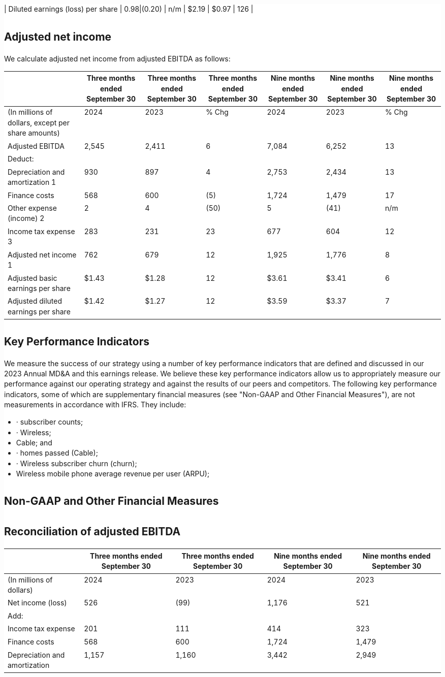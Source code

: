 | Diluted earnings (loss) per share                  | $0.98                             | ($0.20)                           | n/m                               | $2.19                            | $0.97                            | 126                              |

## Adjusted net income

We calculate adjusted net income from adjusted EBITDA as follows:

|                                                    | Three months ended September 30   | Three months ended September 30   | Three months ended September 30   | Nine months ended September 30   | Nine months ended September 30   | Nine months ended September 30   |
|----------------------------------------------------|-----------------------------------|-----------------------------------|-----------------------------------|----------------------------------|----------------------------------|----------------------------------|
| (In millions of dollars, except per share amounts) | 2024                              | 2023                              | % Chg                             | 2024                             | 2023                             | % Chg                            |
| Adjusted EBITDA                                    | 2,545                             | 2,411                             | 6                                 | 7,084                            | 6,252                            | 13                               |
| Deduct:                                            |                                   |                                   |                                   |                                  |                                  |                                  |
| Depreciation and amortization  1                   | 930                               | 897                               | 4                                 | 2,753                            | 2,434                            | 13                               |
| Finance costs                                      | 568                               | 600                               | (5)                               | 1,724                            | 1,479                            | 17                               |
| Other expense (income)  2                          | 2                                 | 4                                 | (50)                              | 5                                | (41)                             | n/m                              |
| Income tax expense  3                              | 283                               | 231                               | 23                                | 677                              | 604                              | 12                               |
| Adjusted net income  1                             | 762                               | 679                               | 12                                | 1,925                            | 1,776                            | 8                                |
| Adjusted basic earnings per share                  | $1.43                             | $1.28                             | 12                                | $3.61                            | $3.41                            | 6                                |
| Adjusted diluted earnings per share                | $1.42                             | $1.27                             | 12                                | $3.59                            | $3.37                            | 7                                |

## Key Performance Indicators

We measure the success of our strategy using a number of key performance indicators that are defined and discussed in our 2023 Annual MD&A and this earnings release. We believe these key performance indicators allow us to appropriately measure our performance against our operating strategy and against the results of our peers and competitors. The following key performance indicators, some of which are supplementary financial measures (see "Non-GAAP and Other Financial Measures"), are not measurements in accordance with IFRS. They include:

- · subscriber counts;
- · Wireless;
- Cable; and
- · homes passed (Cable);
- · Wireless subscriber churn (churn);
- Wireless mobile phone average revenue per user (ARPU);

## Non-GAAP and Other Financial Measures

## Reconciliation of adjusted EBITDA

|                                      | Three months ended September 30   | Three months ended September 30   | Nine months ended September 30   | Nine months ended September 30   |
|--------------------------------------|-----------------------------------|-----------------------------------|----------------------------------|----------------------------------|
| (In millions of dollars)             | 2024                              | 2023                              | 2024                             | 2023                             |
| Net income (loss)                    | 526                               | (99)                              | 1,176                            | 521                              |
| Add:                                 |                                   |                                   |                                  |                                  |
| Income tax expense                   | 201                               | 111                               | 414                              | 323                              |
| Finance costs                        | 568                               | 600                               | 1,724                            | 1,479                            |
| Depreciation and amortization        | 1,157                             | 1,160                             | 3,442                            | 2,949                            |